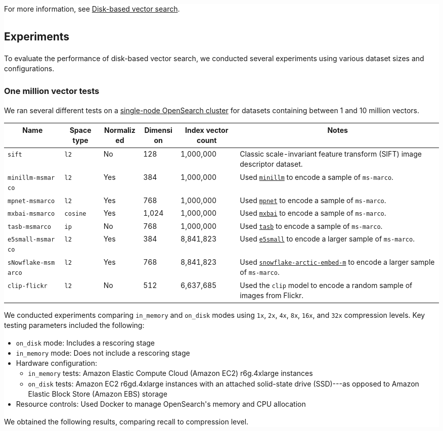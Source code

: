For more information, see [Disk-based vector search](https://opensearch.org/docs/latest/search-plugins/knn/disk-based-vector-search/). 

## Experiments

To evaluate the performance of disk-based vector search, we conducted several experiments using various dataset sizes and configurations.

### One million vector tests

We ran several different tests on a [single-node OpenSearch cluster](https://github.com/jmazanec15/opensearch-knn-single-node-experiments) for datasets containing between 1 and 10 million vectors.

| Name              | Space type | Normalized | Dimension | Index vector count | Notes                                                                                                                                       |
|-------------------|--------------|----------------|-----------|--------------------|---------------------------------------------------------------------------------------------------------------------------------------------|
| `sift`              | `l2`           | No             | 128       | 1,000,000          | Classic scale-invariant feature transform (SIFT) image descriptor dataset.                                                                                                       |
| `minillm-msmarco `  | `l2`           | Yes            | 384       | 1,000,000          | Used [`minillm`](https://huggingface.co/sentence-transformers/all-MiniLM-L6-v2 ) to encode a sample of `ms-marco`.                              |
| `mpnet-msmarco`     | `l2`           | Yes            | 768       | 1,000,000          | Used [`mpnet`](https://huggingface.co/sentence-transformers/all-mpnet-base-v2) to encode a sample of `ms-marco`.                                |
| `mxbai-msmarco`     | `cosine`       | Yes            | 1,024      | 1,000,000          | Used [`mxbai`](https://huggingface.co/mixedbread-ai/mxbai-embed-large-v1 ) to encode a sample of `ms-marco`.                                    |
| `tasb-msmarco`      | `ip`           | No             | 768       | 1,000,000          | Used [`tasb`](https://huggingface.co/sentence-transformers/msmarco-distilbert-base-tas-b) to encode a sample of `ms-marco`.                    |
| `e5small-msmarco`   | `l2`           | Yes            | 384       | 8,841,823          | Used [`e5small`](https://huggingface.co/intfloat/e5-small ) to encode a larger sample of `ms-marco`.                                 |
| `sNowflake-msmarco` | `l2`           | Yes            | 768       | 8,841,823          | Used [`snowflake-arctic-embed-m`](https://huggingface.co/Snowflake/snowflake-arctic-embed-m) to encode a larger sample of `ms-marco`. |
| `clip-flickr`       | `l2`           | No             | 512       | 6,637,685          | Used the `clip` model to encode a random sample of images from Flickr.                                                                         |

We conducted experiments comparing `in_memory` and `on_disk` modes using `1x`, `2x`, `4x`, `8x`, `16x`, and `32x` compression levels. Key testing parameters included the following:

- `on_disk` mode: Includes a rescoring stage
- `in_memory` mode: Does not include a rescoring stage
- Hardware configuration:
  - `in_memory` tests: Amazon Elastic Compute Cloud (Amazon EC2) r6g.4xlarge instances
  - `on_disk` tests: Amazon EC2 r6gd.4xlarge instances with an attached solid-state drive (SSD)---as opposed to Amazon Elastic Block Store (Amazon EBS) storage
- Resource controls: Used Docker to manage OpenSearch's memory and CPU allocation

We obtained the following results, comparing recall to compression level.
